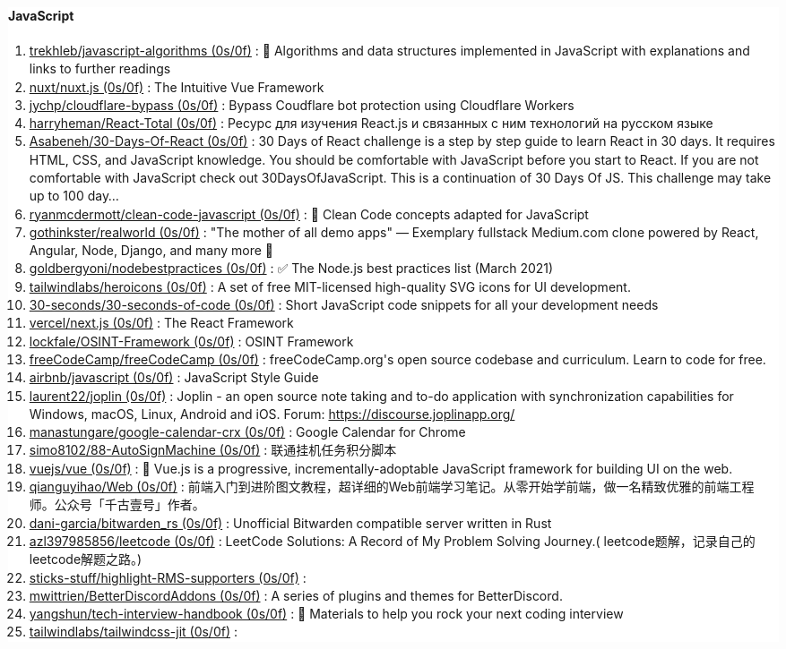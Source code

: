 
#### JavaScript
1. [trekhleb/javascript-algorithms (0s/0f)](https://github.com/trekhleb/javascript-algorithms) : 📝 Algorithms and data structures implemented in JavaScript with explanations and links to further readings
2. [nuxt/nuxt.js (0s/0f)](https://github.com/nuxt/nuxt.js) : The Intuitive Vue Framework
3. [jychp/cloudflare-bypass (0s/0f)](https://github.com/jychp/cloudflare-bypass) : Bypass Coudflare bot protection using Cloudflare Workers
4. [harryheman/React-Total (0s/0f)](https://github.com/harryheman/React-Total) : Ресурс для изучения React.js и связанных с ним технологий на русском языке
5. [Asabeneh/30-Days-Of-React (0s/0f)](https://github.com/Asabeneh/30-Days-Of-React) : 30 Days of React challenge is a step by step guide to learn React in 30 days. It requires HTML, CSS, and JavaScript knowledge. You should be comfortable with JavaScript before you start to React. If you are not comfortable with JavaScript check out 30DaysOfJavaScript. This is a continuation of 30 Days Of JS. This challenge may take up to 100 day…
6. [ryanmcdermott/clean-code-javascript (0s/0f)](https://github.com/ryanmcdermott/clean-code-javascript) : 🛁 Clean Code concepts adapted for JavaScript
7. [gothinkster/realworld (0s/0f)](https://github.com/gothinkster/realworld) : "The mother of all demo apps" — Exemplary fullstack Medium.com clone powered by React, Angular, Node, Django, and many more 🏅
8. [goldbergyoni/nodebestpractices (0s/0f)](https://github.com/goldbergyoni/nodebestpractices) : ✅ The Node.js best practices list (March 2021)
9. [tailwindlabs/heroicons (0s/0f)](https://github.com/tailwindlabs/heroicons) : A set of free MIT-licensed high-quality SVG icons for UI development.
10. [30-seconds/30-seconds-of-code (0s/0f)](https://github.com/30-seconds/30-seconds-of-code) : Short JavaScript code snippets for all your development needs
11. [vercel/next.js (0s/0f)](https://github.com/vercel/next.js) : The React Framework
12. [lockfale/OSINT-Framework (0s/0f)](https://github.com/lockfale/OSINT-Framework) : OSINT Framework
13. [freeCodeCamp/freeCodeCamp (0s/0f)](https://github.com/freeCodeCamp/freeCodeCamp) : freeCodeCamp.org's open source codebase and curriculum. Learn to code for free.
14. [airbnb/javascript (0s/0f)](https://github.com/airbnb/javascript) : JavaScript Style Guide
15. [laurent22/joplin (0s/0f)](https://github.com/laurent22/joplin) : Joplin - an open source note taking and to-do application with synchronization capabilities for Windows, macOS, Linux, Android and iOS. Forum: https://discourse.joplinapp.org/
16. [manastungare/google-calendar-crx (0s/0f)](https://github.com/manastungare/google-calendar-crx) : Google Calendar for Chrome
17. [simo8102/88-AutoSignMachine (0s/0f)](https://github.com/simo8102/88-AutoSignMachine) : 联通挂机任务积分脚本
18. [vuejs/vue (0s/0f)](https://github.com/vuejs/vue) : 🖖 Vue.js is a progressive, incrementally-adoptable JavaScript framework for building UI on the web.
19. [qianguyihao/Web (0s/0f)](https://github.com/qianguyihao/Web) : 前端入门到进阶图文教程，超详细的Web前端学习笔记。从零开始学前端，做一名精致优雅的前端工程师。公众号「千古壹号」作者。
20. [dani-garcia/bitwarden_rs (0s/0f)](https://github.com/dani-garcia/bitwarden_rs) : Unofficial Bitwarden compatible server written in Rust
21. [azl397985856/leetcode (0s/0f)](https://github.com/azl397985856/leetcode) : LeetCode Solutions: A Record of My Problem Solving Journey.( leetcode题解，记录自己的leetcode解题之路。)
22. [sticks-stuff/highlight-RMS-supporters (0s/0f)](https://github.com/sticks-stuff/highlight-RMS-supporters) : 
23. [mwittrien/BetterDiscordAddons (0s/0f)](https://github.com/mwittrien/BetterDiscordAddons) : A series of plugins and themes for BetterDiscord.
24. [yangshun/tech-interview-handbook (0s/0f)](https://github.com/yangshun/tech-interview-handbook) : 💯 Materials to help you rock your next coding interview
25. [tailwindlabs/tailwindcss-jit (0s/0f)](https://github.com/tailwindlabs/tailwindcss-jit) : 
